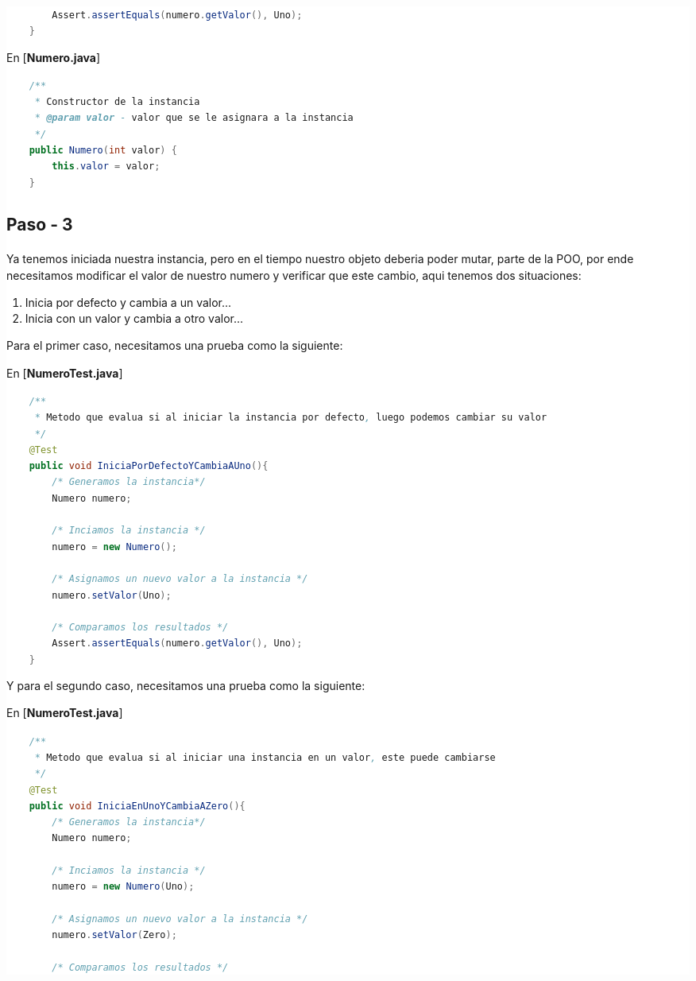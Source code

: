 ```java
        Assert.assertEquals(numero.getValor(), Uno);
    }
```

En [**Numero.java**]
```java
    /**
     * Constructor de la instancia
     * @param valor - valor que se le asignara a la instancia
     */
    public Numero(int valor) {
        this.valor = valor;
    }
```

## Paso - 3

Ya tenemos iniciada nuestra instancia, pero en el tiempo nuestro objeto deberia poder mutar, parte de la POO, por ende necesitamos modificar el valor de nuestro numero y verificar que este cambio, aqui tenemos dos situaciones:

1. Inicia por defecto y cambia a un valor...
2. Inicia con un valor y cambia a otro valor...

Para el primer caso, necesitamos una prueba como la siguiente:

En [**NumeroTest.java**]
```java
    /**
     * Metodo que evalua si al iniciar la instancia por defecto, luego podemos cambiar su valor
     */
    @Test
    public void IniciaPorDefectoYCambiaAUno(){
        /* Generamos la instancia*/
        Numero numero;

        /* Inciamos la instancia */
        numero = new Numero();

        /* Asignamos un nuevo valor a la instancia */
        numero.setValor(Uno);

        /* Comparamos los resultados */
        Assert.assertEquals(numero.getValor(), Uno);
    }
```

Y para el segundo caso, necesitamos una prueba como la siguiente:

En [**NumeroTest.java**]
```java
    /**
     * Metodo que evalua si al iniciar una instancia en un valor, este puede cambiarse
     */
    @Test
    public void IniciaEnUnoYCambiaAZero(){
        /* Generamos la instancia*/
        Numero numero;

        /* Inciamos la instancia */
        numero = new Numero(Uno);

        /* Asignamos un nuevo valor a la instancia */
        numero.setValor(Zero);

        /* Comparamos los resultados */
```